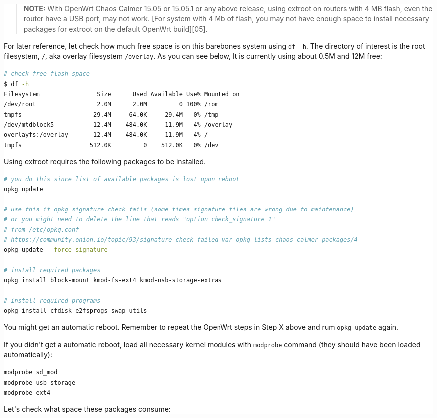 >**NOTE:** With OpenWrt Chaos Calmer 15.05 or 15.05.1 or any above release,
using extroot on routers with 4 MB flash, even the router have a USB port,
may not work.
[For system with 4 Mb of flash, you may not have enough space to install necessary packages for extroot on the default OpenWrt build][05].

For later reference, let check how much free space is on this barebones system
using `df -h`.
The directory of interest is the root filesystem, `/`, aka overlay filesystem `/overlay`.
As you can see below, It is currently using about 0.5M and 12M free:

```bash
# check free flash space
$ df -h
Filesystem                Size      Used Available Use% Mounted on
/dev/root                 2.0M      2.0M         0 100% /rom
tmpfs                    29.4M     64.0K     29.4M   0% /tmp
/dev/mtdblock5           12.4M    484.0K     11.9M   4% /overlay
overlayfs:/overlay       12.4M    484.0K     11.9M   4% /
tmpfs                   512.0K         0    512.0K   0% /dev
```

Using extroot requires the following packages to be installed.

```bash
# you do this since list of available packages is lost upon reboot
opkg update

# use this if opkg signature check fails (some times signature files are wrong due to maintenance)
# or you might need to delete the line that reads "option check_signature 1"
# from /etc/opkg.conf
# https://community.onion.io/topic/93/signature-check-failed-var-opkg-lists-chaos_calmer_packages/4
opkg update --force-signature

# install required packages
opkg install block-mount kmod-fs-ext4 kmod-usb-storage-extras

# install required programs
opkg install cfdisk e2fsprogs swap-utils
```

You might get an automatic reboot.
Remember to repeat the OpenWrt steps in Step X above
and rum `opkg update` again.

If you didn't get a automatic reboot,
load all necessary kernel modules with `modprobe` command
(they should have been loaded automatically):

```bash
modprobe sd_mod
modprobe usb-storage
modprobe ext4
```

Let's check what space these packages consume:
